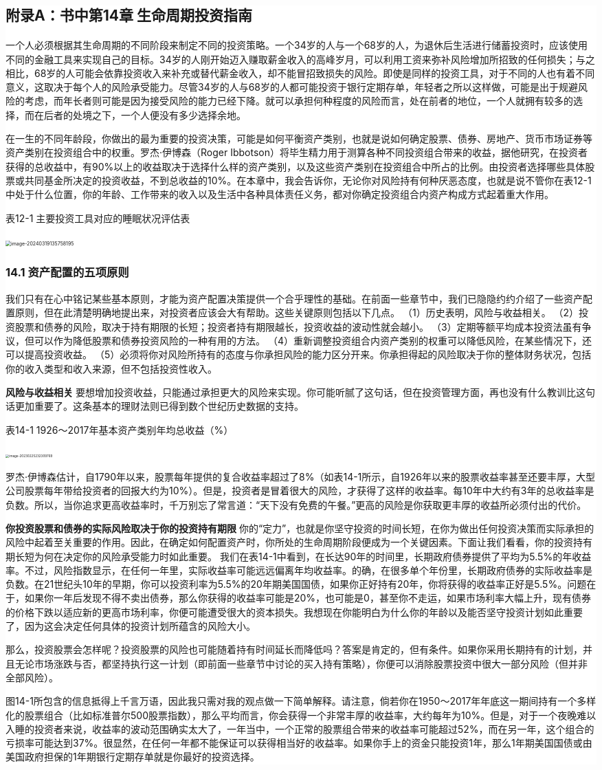 



## 附录A：书中第14章 生命周期投资指南

一个人必须根据其生命周期的不同阶段来制定不同的投资策略。一个34岁的人与一个68岁的人，为退休后生活进行储蓄投资时，应该使用不同的金融工具来实现自己的目标。34岁的人刚开始迈入赚取薪金收入的高峰岁月，可以利用工资来弥补风险增加所招致的任何损失；与之相比，68岁的人可能会依靠投资收入来补充或替代薪金收入，却不能冒招致损失的风险。即使是同样的投资工具，对于不同的人也有着不同意义，这取决于每个人的风险承受能力。尽管34岁的人与68岁的人都可能投资于银行定期存单，年轻者之所以这样做，可能是出于规避风险的考虑，而年长者则可能是因为接受风险的能力已经下降。就可以承担何种程度的风险而言，处在前者的地位，一个人就拥有较多的选择，而在后者的处境之下，一个人便没有多少选择余地。

在一生的不同年龄段，你做出的最为重要的投资决策，可能是如何平衡资产类别，也就是说如何确定股票、债券、房地产、货币市场证券等资产类别在投资组合中的权重。罗杰·伊博森（Roger Ibbotson）将毕生精力用于测算各种不同投资组合带来的收益，据他研究，在投资者获得的总收益中，有90%以上的收益取决于选择什么样的资产类别，以及这些资产类别在投资组合中所占的比例。由投资者选择哪些具体股票或共同基金所决定的投资收益，不到总收益的10%。在本章中，我会告诉你，无论你对风险持有何种厌恶态度，也就是说不管你在表12-1中处于什么位置，你的年龄、工作带来的收入以及生活中各种具体责任义务，都对你确定投资组合内资产构成方式起着重大作用。



表12-1 主要投资工具对应的睡眠状况评估表

<img src="https://raw.githubusercontent.com/GMyhf/img/main/img/image-20240319135758195.png" alt="image-20240319135758195" style="zoom: 50%;" />



### 14.1 资产配置的五项原则

我们只有在心中铭记某些基本原则，才能为资产配置决策提供一个合乎理性的基础。在前面一些章节中，我们已隐隐约约介绍了一些资产配置原则，但在此清楚明确地提出来，对投资者应该会大有帮助。这些关键原则包括以下几点。
（1）历史表明，风险与收益相关。
（2）投资股票和债券的风险，取决于持有期限的长短；投资者持有期限越长，投资收益的波动性就会越小。
（3）定期等额平均成本投资法虽有争议，但可以作为降低股票和债券投资风险的一种有用的方法。
（4）重新调整投资组合内资产类别的权重可以降低风险，在某些情况下，还可以提高投资收益。
（5）必须将你对风险所持有的态度与你承担风险的能力区分开来。你承担得起的风险取决于你的整体财务状况，包括你的收入类型和收入来源，但不包括投资性收入。

**风险与收益相关**
要想增加投资收益，只能通过承担更大的风险来实现。你可能听腻了这句话，但在投资管理方面，再也没有什么教训比这句话更加重要了。这条基本的理财法则已得到数个世纪历史数据的支持。

表14-1 1926～2017年基本资产类别年均总收益（%）

<img src="https://raw.githubusercontent.com/GMyhf/img/main/img/image-20230225232309769.png" alt="image-20230225232309769" style="zoom: 33%;" />



罗杰·伊博森估计，自1790年以来，股票每年提供的复合收益率超过了8%（如表14-1所示，自1926年以来的股票收益率甚至还要丰厚，大型公司股票每年带给投资者的回报大约为10%）。但是，投资者是冒着很大的风险，才获得了这样的收益率。每10年中大约有3年的总收益率是负数。所以，当你追求更高收益率时，千万别忘了常言道：“天下没有免费的午餐。”更高的风险是你获取更丰厚的收益所必须付出的代价。

**你投资股票和债券的实际风险取决于你的投资持有期限**
你的“定力”，也就是你坚守投资的时间长短，在你为做出任何投资决策而实际承担的风险中起着至关重要的作用。因此，在确定如何配置资产时，你所处的生命周期阶段便成为一个关键因素。下面让我们看看，你的投资持有期长短为何在决定你的风险承受能力时如此重要。
我们在表14-1中看到，在长达90年的时间里，长期政府债券提供了平均为5.5%的年收益率。不过，风险指数显示，在任何一年里，实际收益率可能远远偏离年均收益率。的确，在很多单个年份里，长期政府债券的实际收益率是负数。在21世纪头10年的早期，你可以投资利率为5.5%的20年期美国国债，如果你正好持有20年，你将获得的收益率正好是5.5%。问题在于，如果你一年后发现不得不卖出债券，那么你获得的收益率可能是20%，也可能是0，甚至你不走运，如果市场利率大幅上升，现有债券的价格下跌以适应新的更高市场利率，你便可能遭受很大的资本损失。我想现在你能明白为什么你的年龄以及能否坚守投资计划如此重要了，因为这会决定任何具体的投资计划所蕴含的风险大小。

那么，投资股票会怎样呢？投资股票的风险也可能随着持有时间延长而降低吗？答案是肯定的，但有条件。如果你采用长期持有的计划，并且无论市场涨跌与否，都坚持执行这一计划（即前面一些章节中讨论的买入持有策略），你便可以消除股票投资中很大一部分风险（但并非全部风险）。

图14-1所包含的信息抵得上千言万语，因此我只需对我的观点做一下简单解释。请注意，倘若你在1950～2017年年底这一期间持有一个多样化的股票组合（比如标准普尔500股票指数），那么平均而言，你会获得一个非常丰厚的收益率，大约每年为10%。但是，对于一个夜晚难以入睡的投资者来说，收益率的波动范围确实太大了，一年当中，一个正常的股票组合带来的收益率可能超过52%，而在另一年，这个组合的亏损率可能达到37%。很显然，在任何一年都不能保证可以获得相当好的收益率。如果你手上的资金只能投资1年，那么1年期美国国债或由美国政府担保的1年期银行定期存单就是你最好的投资选择。
